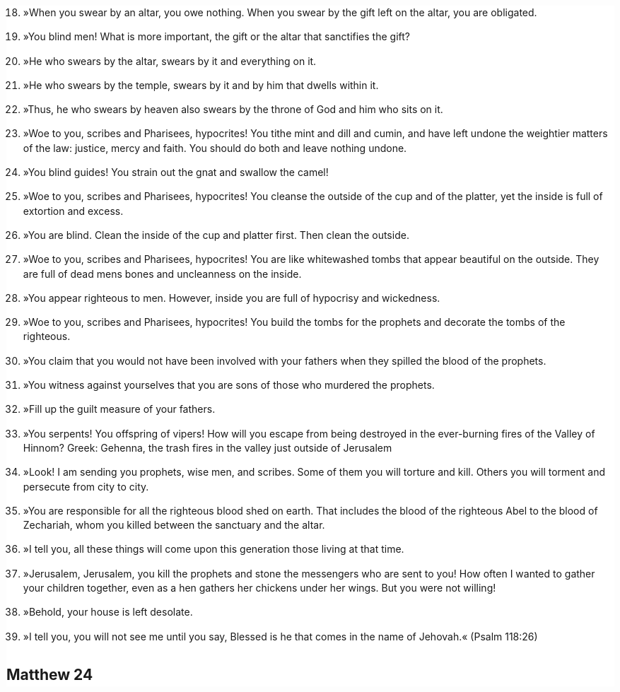 18. »When you swear by an altar, you owe nothing. When you swear by the gift left on the altar, you are obligated.

19. »You blind men! What is more important, the gift or the altar that sanctifies the gift?

20. »He who swears by the altar, swears by it and everything on it.

21. »He who swears by the temple, swears by it and by him that dwells within it.

22. »Thus, he who swears by heaven also swears by the throne of God and him who sits on it.

23. »Woe to you, scribes and Pharisees, hypocrites! You tithe mint and dill and cumin, and have left undone the weightier matters of the law: justice, mercy and faith. You should do both and leave nothing undone.

24. »You blind guides! You strain out the gnat and swallow the camel!

25. »Woe to you, scribes and Pharisees, hypocrites! You cleanse the outside of the cup and of the platter, yet the inside is full of extortion and excess.

26. »You are blind. Clean the inside of the cup and platter first. Then clean the outside.

27. »Woe to you, scribes and Pharisees, hypocrites! You are like whitewashed tombs that appear beautiful on the outside. They are full of dead mens bones and uncleanness on the inside.

28. »You appear righteous to men. However, inside you are full of hypocrisy and wickedness.

29. »Woe to you, scribes and Pharisees, hypocrites! You build the tombs for the prophets and decorate the tombs of the righteous.

30. »You claim that you would not have been involved with your fathers when they spilled the blood of the prophets.

31. »You witness against yourselves that you are sons of those who murdered the prophets.

32. »Fill up the guilt measure of your fathers.

33. »You serpents! You offspring of vipers! How will you escape from being destroyed in the ever-burning fires of the Valley of Hinnom? Greek: Gehenna, the trash fires in the valley just outside of Jerusalem

34. »Look! I am sending you prophets, wise men, and scribes. Some of them you will torture and kill. Others you will torment and persecute from city to city.

35. »You are responsible for all the righteous blood shed on earth. That includes the blood of the righteous Abel to the blood of Zechariah, whom you killed between the sanctuary and the altar.

36. »I tell you, all these things will come upon this generation those living at that time.

37. »Jerusalem, Jerusalem, you kill the prophets and stone the messengers who are sent to you! How often I wanted to gather your children together, even as a hen gathers her chickens under her wings. But you were not willing!

38. »Behold, your house is left desolate.

39. »I tell you, you will not see me until you say, Blessed is he that comes in the name of Jehovah.« (Psalm 118:26)

## Matthew 24

